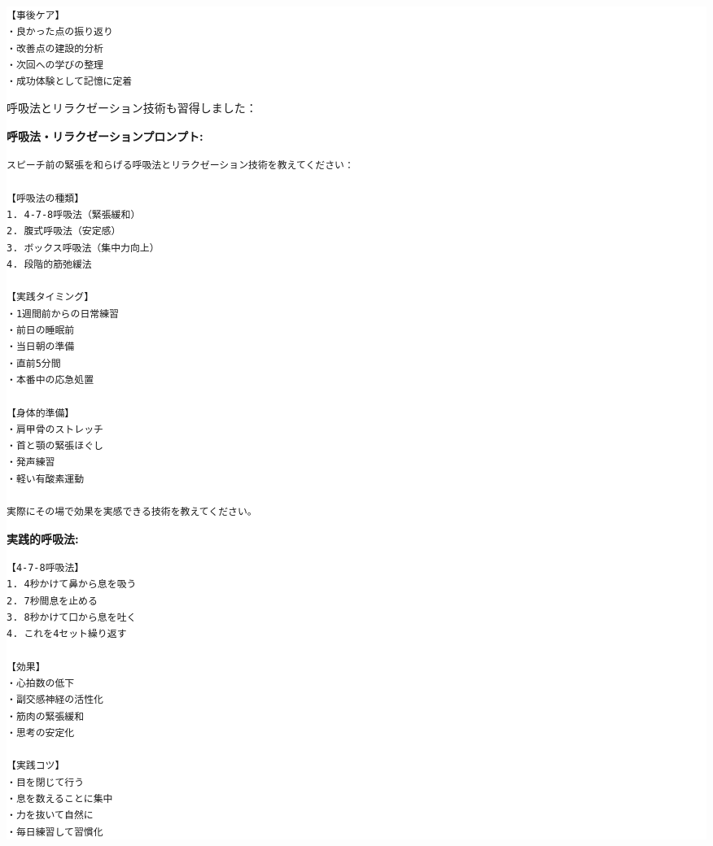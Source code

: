 ```
【事後ケア】
・良かった点の振り返り
・改善点の建設的分析
・次回への学びの整理
・成功体験として記憶に定着
```

呼吸法とリラクゼーション技術も習得しました：

**呼吸法・リラクゼーションプロンプト:**
```
スピーチ前の緊張を和らげる呼吸法とリラクゼーション技術を教えてください：

【呼吸法の種類】
1. 4-7-8呼吸法（緊張緩和）
2. 腹式呼吸法（安定感）
3. ボックス呼吸法（集中力向上）
4. 段階的筋弛緩法

【実践タイミング】
・1週間前からの日常練習
・前日の睡眠前
・当日朝の準備
・直前5分間
・本番中の応急処置

【身体的準備】
・肩甲骨のストレッチ
・首と顎の緊張ほぐし
・発声練習
・軽い有酸素運動

実際にその場で効果を実感できる技術を教えてください。
```

**実践的呼吸法:**
```
【4-7-8呼吸法】
1. 4秒かけて鼻から息を吸う
2. 7秒間息を止める
3. 8秒かけて口から息を吐く
4. これを4セット繰り返す

【効果】
・心拍数の低下
・副交感神経の活性化
・筋肉の緊張緩和
・思考の安定化

【実践コツ】
・目を閉じて行う
・息を数えることに集中
・力を抜いて自然に
・毎日練習して習慣化
```
